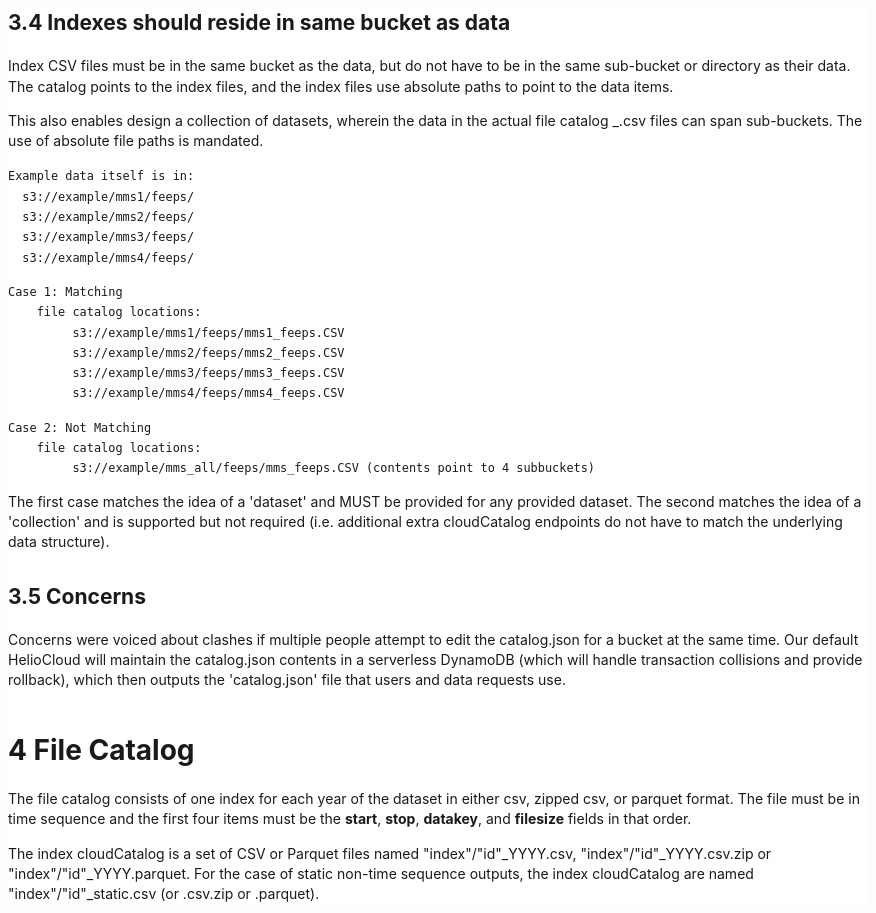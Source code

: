 ```javascript
```

## 3.4 Indexes should reside in same bucket as data

Index CSV files must be in the same bucket as the data, but do not have to be in the same sub-bucket or directory as their data.  The catalog points to the index files, and the index files use absolute paths to point to the data items.

This also enables design a collection of datasets, wherein the data in the actual file catalog <ID>_<YYYY>.csv files can span sub-buckets. The use of absolute file paths is mandated.

```
Example data itself is in:
  s3://example/mms1/feeps/
  s3://example/mms2/feeps/
  s3://example/mms3/feeps/
  s3://example/mms4/feeps/
```

```
Case 1: Matching
    file catalog locations:
    	 s3://example/mms1/feeps/mms1_feeps.CSV
    	 s3://example/mms2/feeps/mms2_feeps.CSV
    	 s3://example/mms3/feeps/mms3_feeps.CSV
    	 s3://example/mms4/feeps/mms4_feeps.CSV
```

```
Case 2: Not Matching
    file catalog locations:
         s3://example/mms_all/feeps/mms_feeps.CSV (contents point to 4 subbuckets)
```

The first case matches the idea of a 'dataset' and MUST be provided for any provided dataset.  The second matches the idea of a 'collection' and is supported but not required (i.e. additional extra cloudCatalog endpoints do not have to match the underlying data structure).

## 3.5 Concerns

Concerns were voiced about clashes if multiple people attempt to edit the catalog.json for a bucket at the same time.  Our default HelioCloud will maintain the catalog.json contents in a serverless DynamoDB (which will handle transaction collisions and provide rollback), which then outputs the 'catalog.json' file that users and data requests use.

# 4 File Catalog

The file catalog consists of one index for each year of the dataset in either csv, zipped csv, or parquet format.  The file must be in time sequence and the first four items must be the **start**, **stop**, **datakey**, and **filesize** fields in that order.

The index cloudCatalog is a set of CSV or Parquet files named "index"/"id"_YYYY.csv, "index"/"id"_YYYY.csv.zip or "index"/"id"_YYYY.parquet.  For the case of static non-time sequence outputs, the index cloudCatalog are named "index"/"id"_static.csv (or .csv.zip or .parquet).
